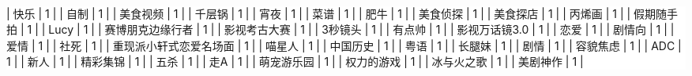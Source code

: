 | 快乐 | 1 |
| 自制 | 1 |
| 美食视频 | 1 |
| 千层锅 | 1 |
| 宵夜 | 1 |
| 菜谱 | 1 |
| 肥牛 | 1 |
| 美食侦探 | 1 |
| 美食探店 | 1 |
| 丙烯画 | 1 |
| 假期随手拍 | 1 |
| Lucy | 1 |
| 赛博朋克边缘行者 | 1 |
| 影视考古大赛 | 1 |
| 3秒镜头 | 1 |
| 有点帅 | 1 |
| 影视万话镜3.0 | 1 |
| 恋爱 | 1 |
| 剧情向 | 1 |
| 爱情 | 1 |
| 社死 | 1 |
| 重现派小轩式恋爱名场面 | 1 |
| 喵星人 | 1 |
| 中国历史 | 1 |
| 粤语 | 1 |
| 长腿妹 | 1 |
| 剧情 | 1 |
| 容貌焦虑 | 1 |
| ADC | 1 |
| 新人 | 1 |
| 精彩集锦 | 1 |
| 五杀 | 1 |
| 走A | 1 |
| 萌宠游乐园 | 1 |
| 权力的游戏 | 1 |
| 冰与火之歌 | 1 |
| 美剧神作 | 1 |